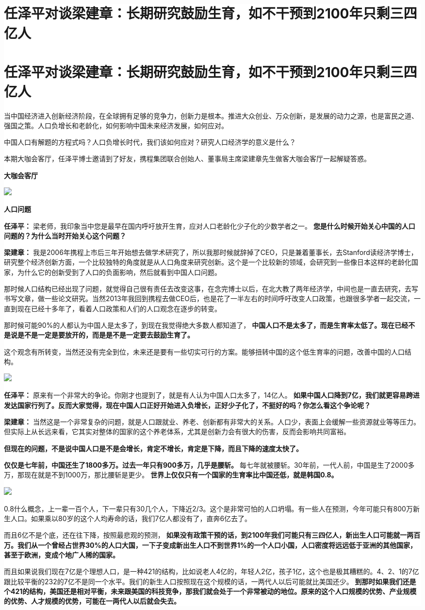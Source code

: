 # 任泽平对谈梁建章：长期研究鼓励生育，如不干预到2100年只剩三四亿人

# 任泽平对谈梁建章：长期研究鼓励生育，如不干预到2100年只剩三四亿人

当中国经济进入创新经济阶段，在全球拥有足够的竞争力，创新力是根本。推进大众创业、万众创新，是发展的动力之源，也是富民之道、强国之策。人口负增长和老龄化，如何影响中国未来经济发展，如何应对。

中国人口有解题的方程式吗？人口负增长时代，我们该如何应对？研究人口经济学的意义是什么？

本期大咖会客厅，任泽平博士邀请到了好友，携程集团联合创始人、董事局主席梁建章先生做客大咖会客厅一起解疑答惑。

**大咖会客厅**

![](https://inews.gtimg.com/om_bt/Oe8fli5AnamwmNSoKyvKBHtGMqY08kHa529DUdvf00sMkAA/1000)

**人口问题**

**任泽平：** 梁老师，我印象当中您是最早在国内呼吁放开生育，应对人口老龄化少子化的少数学者之一。
**您是什么时候开始关心中国的人口问题的？为什么当时开始关心这个问题？**

**梁建章：**
我是2006年携程上市后三年开始想去做学术研究了，所以我那时候就辞掉了CEO，只是兼着董事长，去Stanford读经济学博士，研究整个经济创新方面，一个比较独特的角度就是从人口角度来研究创新。这个是一个比较新的领域，会研究到一些像日本这样的老龄化国家，为什么它的创新受到了人口的负面影响，然后就看到中国人口问题。

那时候人口结构已经出现了问题，就觉得自己很有责任去改变这事，在念完博士以后，在北大教了两年经济学，中间也是一直去研究，去写书写文章，做一些论文研究。当然2013年我回到携程去做CEO后，也是花了一半左右的时间呼吁改变人口政策，也跟很多学者一起交流，一直到现在已经十多年了，看着人口政策和人们的人口观念在逐步的转变。

那时候可能90%的人都认为中国人是太多了，到现在我觉得绝大多数人都知道了，
**中国人口不是太多了，而是生育率太低了。现在已经不是说是不是一定是要放开的，而是是不是一定要去鼓励生育了。**

这个观念有所转变，当然还没有完全到位，未来还是要有一些切实可行的方案。能够扭转中国的这个低生育率的问题，改善中国的人口结构。

![](https://inews.gtimg.com/om_bt/Ov1jkvdNvCpuo3sLSyF8RwceRCFEclzXMBu3X8YDqfck8AA/1000)

**任泽平：** 原来有一个非常大的争论。你刚才也提到了，就是有人认为中国人口太多了，14亿人。
**如果中国人口降到7亿，我们就更容易跨进发达国家行列了。反而大家觉得，现在中国人口正好开始进入负增长，正好少子化了，不挺好的吗？你怎么看这个争论呢？**

**梁建章：**
当然这是一个非常复杂的问题，就是人口跟就业、养老、创新都有非常大的关系。人口少，表面上会缓解一些资源就业等等压力。但实际上从长远来看，它其实对整体的国家的这个养老体系，尤其是创新力会有很大的伤害，反而会影响共同富裕。

**但现在的问题，不是说中国人口是不是会增长，肯定不增长，肯定是下降，而且下降的速度太快了。**

**仅仅是七年前，中国还生了1800多万。过去一年只有900多万，几乎是腰斩。**
每七年就被腰斩。30年前，一代人前，中国是生了2000多万，那现在就是不到1000万，那比腰斩是更少。
**世界上仅仅只有一个国家的生育率比中国还低，就是韩国0.8。**

![](https://inews.gtimg.com/om_bt/Ou3PiOge86DfP3peeJjukyB4GOEHcMO34NmHXhhwjsd2YAA/1000)

0.8什么概念，上一辈一百个人，下一辈只有30几个人，下降近2/3。这个是非常可怕的人口坍塌。有一些人在预测，今年可能只有800万新生人口。如果乘以80岁的这个人均寿命的话，我们7亿人都没有了，直奔6亿去了。

而且6亿不是个底，还在往下降，按照最悲观的预测，
**如果没有政策干预的话，到2100年我们可能只有三四亿人，新出生人口可能就一两百万。我们从一个曾经占世界30%的人口大国，一下子变成新出生人口不到世界1%的一个人口小国，人口密度将远远低于亚洲的其他国家，甚至于欧洲，变成个地广人稀的国家。**

而且如果说我们现在7亿是个理想人口，是一种421的结构，比如说老人4亿的，年轻人2亿，孩子1亿，这个也是极其糟糕的。4、2、1的7亿跟比较平衡的232的7亿不是同一个水平。我们的新生人口按照现在这个规模的话，一两代人以后可能就比美国还少。
**到那时如果我们还是个421的结构，美国还是相对平衡，未来跟美国的科技竞争，那我们就会处于一个非常被动的地位。原来的这个人口规模的优势、产业规模的优势、人才规模的优势，可能在一两代人以后就会失去。**
